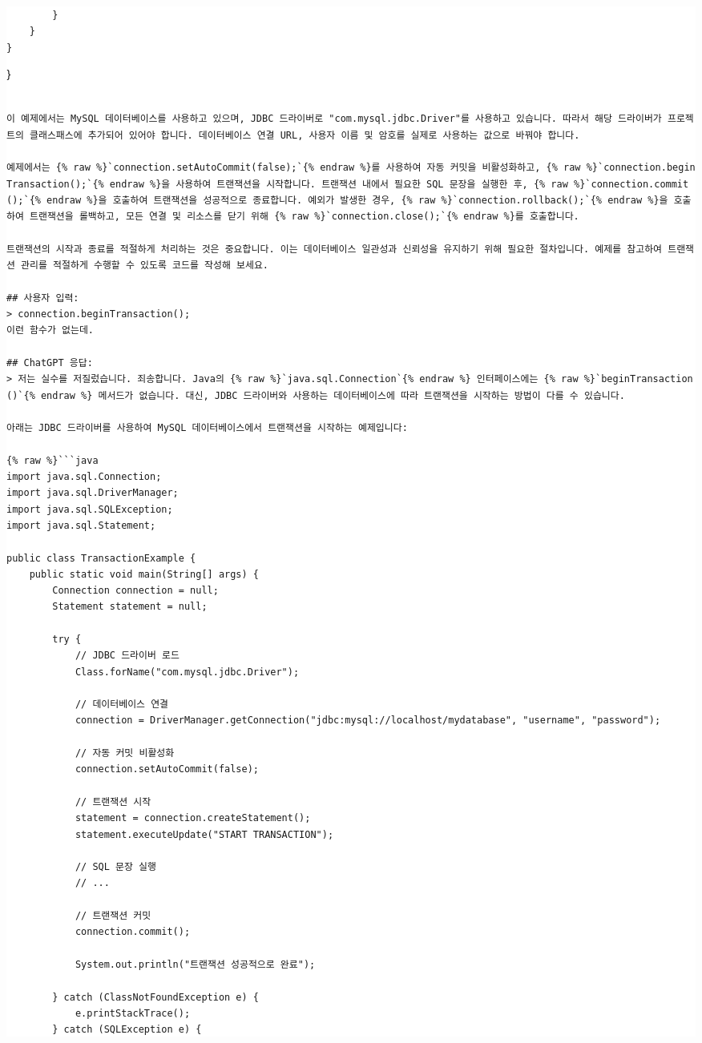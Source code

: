             }
        }
    }
}
```{% endraw %}

이 예제에서는 MySQL 데이터베이스를 사용하고 있으며, JDBC 드라이버로 "com.mysql.jdbc.Driver"를 사용하고 있습니다. 따라서 해당 드라이버가 프로젝트의 클래스패스에 추가되어 있어야 합니다. 데이터베이스 연결 URL, 사용자 이름 및 암호를 실제로 사용하는 값으로 바꿔야 합니다.

예제에서는 {% raw %}`connection.setAutoCommit(false);`{% endraw %}를 사용하여 자동 커밋을 비활성화하고, {% raw %}`connection.beginTransaction();`{% endraw %}을 사용하여 트랜잭션을 시작합니다. 트랜잭션 내에서 필요한 SQL 문장을 실행한 후, {% raw %}`connection.commit();`{% endraw %}을 호출하여 트랜잭션을 성공적으로 종료합니다. 예외가 발생한 경우, {% raw %}`connection.rollback();`{% endraw %}을 호출하여 트랜잭션을 롤백하고, 모든 연결 및 리소스를 닫기 위해 {% raw %}`connection.close();`{% endraw %}를 호출합니다.

트랜잭션의 시작과 종료를 적절하게 처리하는 것은 중요합니다. 이는 데이터베이스 일관성과 신뢰성을 유지하기 위해 필요한 절차입니다. 예제를 참고하여 트랜잭션 관리를 적절하게 수행할 수 있도록 코드를 작성해 보세요.

## 사용자 입력:
> connection.beginTransaction();
이런 함수가 없는데.

## ChatGPT 응답:
> 저는 실수를 저질렀습니다. 죄송합니다. Java의 {% raw %}`java.sql.Connection`{% endraw %} 인터페이스에는 {% raw %}`beginTransaction()`{% endraw %} 메서드가 없습니다. 대신, JDBC 드라이버와 사용하는 데이터베이스에 따라 트랜잭션을 시작하는 방법이 다를 수 있습니다.

아래는 JDBC 드라이버를 사용하여 MySQL 데이터베이스에서 트랜잭션을 시작하는 예제입니다:

{% raw %}```java
import java.sql.Connection;
import java.sql.DriverManager;
import java.sql.SQLException;
import java.sql.Statement;

public class TransactionExample {
    public static void main(String[] args) {
        Connection connection = null;
        Statement statement = null;

        try {
            // JDBC 드라이버 로드
            Class.forName("com.mysql.jdbc.Driver");

            // 데이터베이스 연결
            connection = DriverManager.getConnection("jdbc:mysql://localhost/mydatabase", "username", "password");

            // 자동 커밋 비활성화
            connection.setAutoCommit(false);

            // 트랜잭션 시작
            statement = connection.createStatement();
            statement.executeUpdate("START TRANSACTION");

            // SQL 문장 실행
            // ...

            // 트랜잭션 커밋
            connection.commit();

            System.out.println("트랜잭션 성공적으로 완료");

        } catch (ClassNotFoundException e) {
            e.printStackTrace();
        } catch (SQLException e) {
```